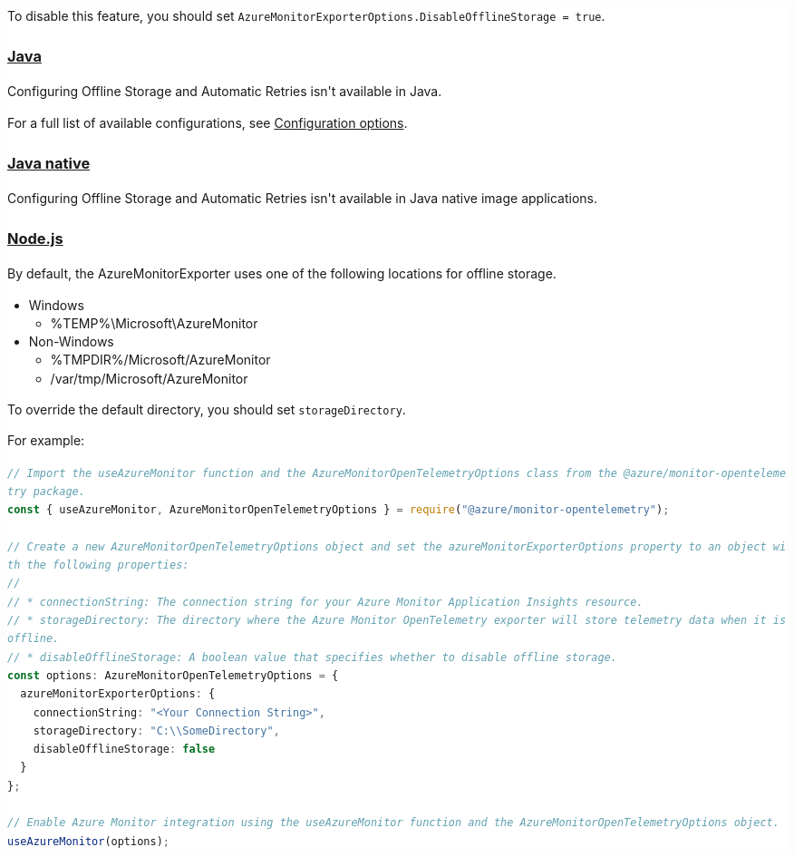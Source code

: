 To disable this feature, you should set `AzureMonitorExporterOptions.DisableOfflineStorage = true`.

### [Java](#tab/java)

Configuring Offline Storage and Automatic Retries isn't available in Java.

For a full list of available configurations, see [Configuration options](./java-standalone-config.md).

### [Java native](#tab/java-native)

Configuring Offline Storage and Automatic Retries isn't available in Java native image applications.

### [Node.js](#tab/nodejs)

By default, the AzureMonitorExporter uses one of the following locations for offline storage.

- Windows
  - %TEMP%\Microsoft\AzureMonitor
- Non-Windows
  - %TMPDIR%/Microsoft/AzureMonitor
  - /var/tmp/Microsoft/AzureMonitor

To override the default directory, you should set `storageDirectory`.

For example:


```typescript
// Import the useAzureMonitor function and the AzureMonitorOpenTelemetryOptions class from the @azure/monitor-opentelemetry package.
const { useAzureMonitor, AzureMonitorOpenTelemetryOptions } = require("@azure/monitor-opentelemetry");

// Create a new AzureMonitorOpenTelemetryOptions object and set the azureMonitorExporterOptions property to an object with the following properties:
//
// * connectionString: The connection string for your Azure Monitor Application Insights resource.
// * storageDirectory: The directory where the Azure Monitor OpenTelemetry exporter will store telemetry data when it is offline.
// * disableOfflineStorage: A boolean value that specifies whether to disable offline storage.
const options: AzureMonitorOpenTelemetryOptions = {
  azureMonitorExporterOptions: {
    connectionString: "<Your Connection String>",
    storageDirectory: "C:\\SomeDirectory",
    disableOfflineStorage: false
  }
};

// Enable Azure Monitor integration using the useAzureMonitor function and the AzureMonitorOpenTelemetryOptions object.
useAzureMonitor(options);
```
